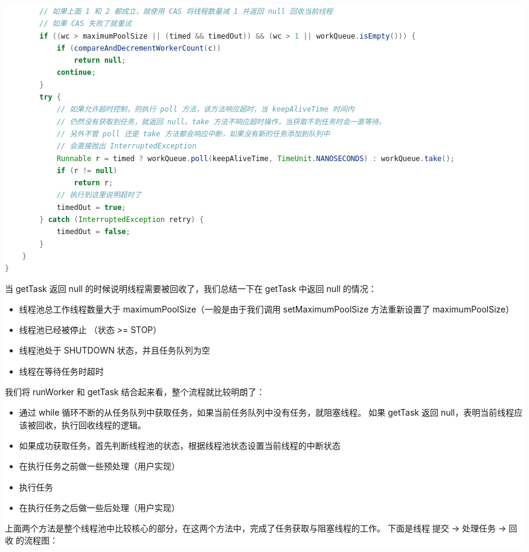 ```java
        // 如果上面 1 和 2 都成立，就使用 CAS 将线程数量减 1 并返回 null 回收当前线程
        // 如果 CAS 失败了就重试
        if ((wc > maximumPoolSize || (timed && timedOut)) && (wc > 1 || workQueue.isEmpty())) {
            if (compareAndDecrementWorkerCount(c))
                return null;
            continue;
        }
        try {
            // 如果允许超时控制，则执行 poll 方法，该方法响应超时，当 keepAliveTime 时间内
            // 仍然没有获取到任务，就返回 null。take 方法不响应超时操作，当获取不到任务时会一直等待。
            // 另外不管 poll 还是 take 方法都会响应中断，如果没有新的任务添加到队列中
            // 会直接抛出 InterruptedException
            Runnable r = timed ? workQueue.poll(keepAliveTime, TimeUnit.NANOSECONDS) : workQueue.take();
            if (r != null)
                return r;
            // 执行到这里说明超时了
            timedOut = true;
        } catch (InterruptedException retry) {
            timedOut = false;
        }
    }
}
```

当 getTask 返回 null 的时候说明线程需要被回收了，我们总结一下在 getTask 中返回 null 的情况：

- 线程池总工作线程数量大于 maximumPoolSize（一般是由于我们调用 setMaximumPoolSize 方法重新设置了 maximumPoolSize）

- 线程池已经被停止 （状态 >= STOP）

- 线程池处于 SHUTDOWN 状态，并且任务队列为空

- 线程在等待任务时超时

我们将 runWorker 和 getTask 结合起来看，整个流程就比较明朗了：

- 通过 while 循环不断的从任务队列中获取任务，如果当前任务队列中没有任务，就阻塞线程。
如果 getTask 返回 null，表明当前线程应该被回收，执行回收线程的逻辑。

- 如果成功获取任务，首先判断线程池的状态，根据线程池状态设置当前线程的中断状态

- 在执行任务之前做一些预处理（用户实现）

- 执行任务

- 在执行任务之后做一些后处理（用户实现）

上面两个方法是整个线程池中比较核心的部分，在这两个方法中，完成了任务获取与阻塞线程的工作。
下面是线程 提交 -> 处理任务 -> 回收 的流程图：
